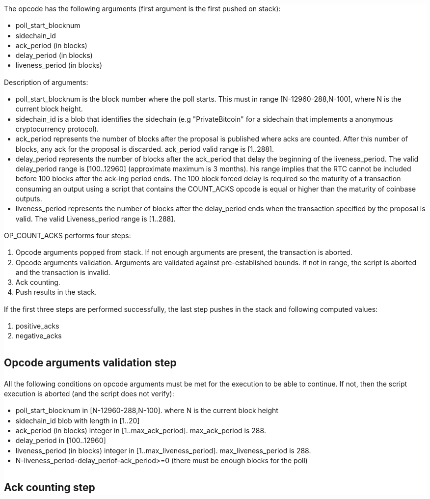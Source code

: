 The opcode has the following arguments (first argument is the first pushed on stack):

* poll_start_blocknum
* sidechain_id 
* ack_period (in blocks)
* delay_period (in blocks)
* liveness_period (in blocks)

Description of arguments:

* poll_start_blocknum is the block number where the poll starts. This must in range [N-12960-288,N-100], where N is the current block height. 
* sidechain_id is a blob that identifies the sidechain (e.g "PrivateBitcoin" for a sidechain that implements a anonymous cryptocurrency protocol).
* ack_period represents the number of blocks after the proposal is published where acks are counted. After this number of blocks, any ack for the proposal is discarded. ack_period valid range is [1..288].
* delay_period represents the number of blocks after the ack_period that delay the beginning of the liveness_period. The valid delay_period range is [100..12960] (approximate maximum is 3 months). his range implies that the RTC cannot be included before 100 blocks after the ack-ing period ends. The 100 block forced delay is required so the maturity of a transaction consuming an output using a script that contains the COUNT_ACKS opcode is equal or higher than the maturity of coinbase outputs.
* liveness_period represents the number of blocks after the delay_period ends when the transaction specified by the proposal is valid. The valid Liveness_period range is [1..288].  

OP_COUNT_ACKS performs four steps: 

1. Opcode arguments popped from stack. If not enough arguments are present, the transaction is aborted.
2. Opcode arguments validation. Arguments are validated against pre-established bounds. if not in range, the script is aborted and the transaction is invalid.
3. Ack counting.
4. Push results in the stack.

If the first three steps are performed successfully, the last step pushes in the stack and following computed values:

1. positive_acks
2. negative_acks


Opcode arguments validation step
---------------------------------

All the following conditions on opcode arguments must be met for the execution to be able to continue. If not, then the script execution is aborted (and the script does not verify):

* poll_start_blocknum in  [N-12960-288,N-100]. where N is the current block height
* sidechain_id blob with length in [1..20]
* ack_period (in blocks) integer in [1..max_ack_period]. max_ack_period is 288.
* delay_period in [100..12960]
* liveness_period (in blocks) integer in [1..max_liveness_period]. max_liveness_period is 288.
* N-liveness_period-delay_periof-ack_period>=0 (there must be enough blocks for the poll) 

Ack counting step
--------------------------
